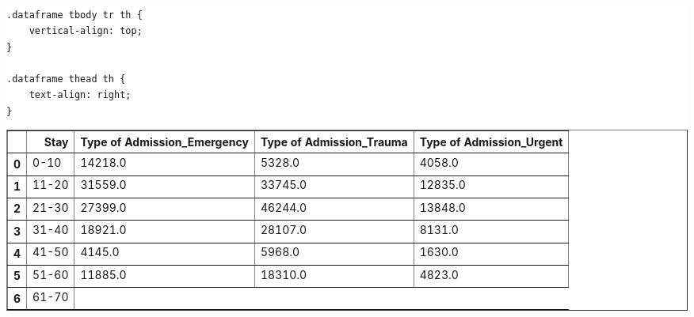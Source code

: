     .dataframe tbody tr th {
        vertical-align: top;
    }

    .dataframe thead th {
        text-align: right;
    }
</style>
<table border="1" class="dataframe">
  <thead>
    <tr style="text-align: right;">
      <th></th>
      <th>Stay</th>
      <th>Type of Admission_Emergency</th>
      <th>Type of Admission_Trauma</th>
      <th>Type of Admission_Urgent</th>
    </tr>
  </thead>
  <tbody>
    <tr>
      <th>0</th>
      <td>0-10</td>
      <td>14218.0</td>
      <td>5328.0</td>
      <td>4058.0</td>
    </tr>
    <tr>
      <th>1</th>
      <td>11-20</td>
      <td>31559.0</td>
      <td>33745.0</td>
      <td>12835.0</td>
    </tr>
    <tr>
      <th>2</th>
      <td>21-30</td>
      <td>27399.0</td>
      <td>46244.0</td>
      <td>13848.0</td>
    </tr>
    <tr>
      <th>3</th>
      <td>31-40</td>
      <td>18921.0</td>
      <td>28107.0</td>
      <td>8131.0</td>
    </tr>
    <tr>
      <th>4</th>
      <td>41-50</td>
      <td>4145.0</td>
      <td>5968.0</td>
      <td>1630.0</td>
    </tr>
    <tr>
      <th>5</th>
      <td>51-60</td>
      <td>11885.0</td>
      <td>18310.0</td>
      <td>4823.0</td>
    </tr>
    <tr>
      <th>6</th>
      <td>61-70</td>